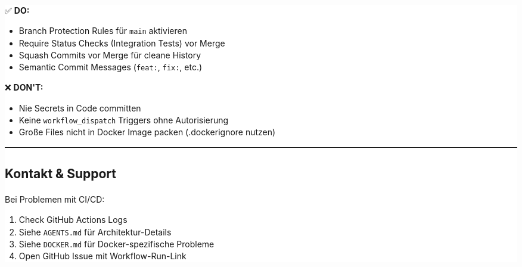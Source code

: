 ✅ **DO:**
- Branch Protection Rules für `main` aktivieren
- Require Status Checks (Integration Tests) vor Merge
- Squash Commits vor Merge für cleane History
- Semantic Commit Messages (`feat:`, `fix:`, etc.)

❌ **DON'T:**
- Nie Secrets in Code committen
- Keine `workflow_dispatch` Triggers ohne Autorisierung
- Große Files nicht in Docker Image packen (.dockerignore nutzen)

---

## Kontakt & Support

Bei Problemen mit CI/CD:
1. Check GitHub Actions Logs
2. Siehe `AGENTS.md` für Architektur-Details
3. Siehe `DOCKER.md` für Docker-spezifische Probleme
4. Open GitHub Issue mit Workflow-Run-Link
